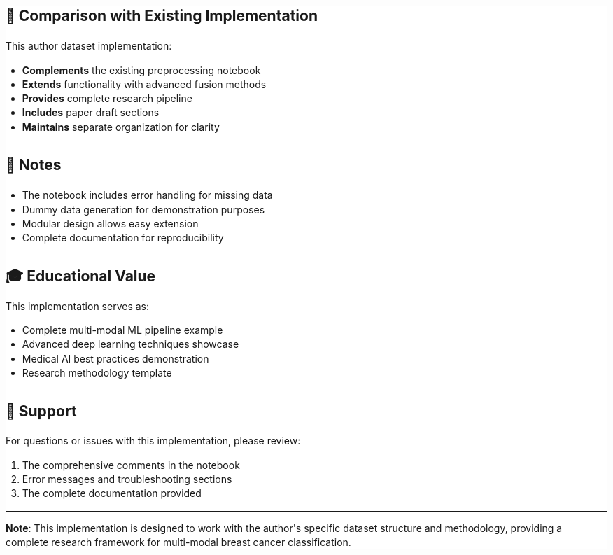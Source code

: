 ## 🤝 Comparison with Existing Implementation

This author dataset implementation:
- **Complements** the existing preprocessing notebook
- **Extends** functionality with advanced fusion methods
- **Provides** complete research pipeline
- **Includes** paper draft sections
- **Maintains** separate organization for clarity

## 📝 Notes

- The notebook includes error handling for missing data
- Dummy data generation for demonstration purposes
- Modular design allows easy extension
- Complete documentation for reproducibility

## 🎓 Educational Value

This implementation serves as:
- Complete multi-modal ML pipeline example
- Advanced deep learning techniques showcase
- Medical AI best practices demonstration
- Research methodology template

## 📧 Support

For questions or issues with this implementation, please review:
1. The comprehensive comments in the notebook
2. Error messages and troubleshooting sections
3. The complete documentation provided

---

**Note**: This implementation is designed to work with the author's specific dataset structure and methodology, providing a complete research framework for multi-modal breast cancer classification.